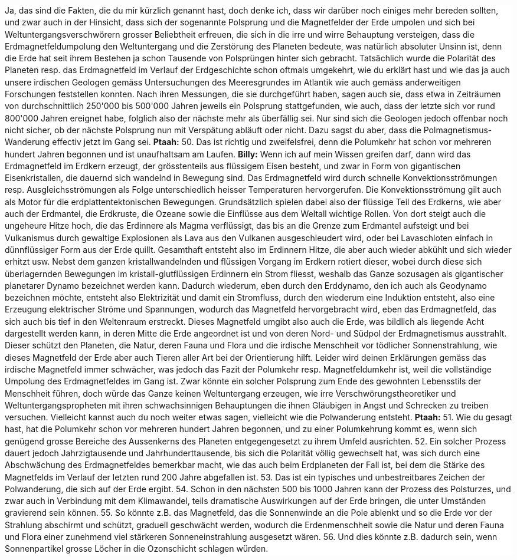 Ja, das sind die Fakten, die du mir kürzlich genannt hast, doch denke ich, dass wir darüber noch einiges mehr bereden sollten, und zwar auch in der Hinsicht, dass sich der sogenannte Polsprung und die Magnetfelder der Erde umpolen und sich bei Weltuntergangsverschwörern grosser Beliebtheit erfreuen, die sich in die irre und wirre Behauptung versteigen, dass die Erdmagnetfeldumpolung den Weltuntergang und die Zerstörung des Planeten bedeute, was natürlich absoluter Unsinn ist, denn die Erde hat seit ihrem Bestehen ja schon Tausende von Polsprüngen hinter sich gebracht. Tatsächlich wurde die Polarität des Planeten resp. das Erdmagnetfeld im Verlauf der Erdgeschichte schon oftmals umgekehrt, wie du erklärt hast und wie das ja auch unsere irdischen Geologen gemäss Untersuchungen des Meeresgrundes im Atlantik wie auch gemäss anderweitigen Forschungen feststellen konnten. Nach ihren Messungen, die sie durchgeführt haben, sagen auch sie, dass etwa in Zeiträumen von durchschnittlich 250'000 bis 500'000 Jahren jeweils ein Polsprung stattgefunden, wie auch, dass der letzte sich vor rund 800'000 Jahren ereignet habe, folglich also der nächste mehr als überfällig sei. Nur sind sich die Geologen jedoch offenbar noch nicht sicher, ob der nächste Polsprung nun mit Verspätung abläuft oder nicht. Dazu sagst du aber, dass die Polmagnetismus-Wanderung effectiv jetzt im Gang sei.
**Ptaah:**
50. Das ist richtig und zweifelsfrei, denn die Polumkehr hat schon vor mehreren hundert Jahren begonnen und ist unaufhaltsam am Laufen.
**Billy:**
Wenn ich auf mein Wissen greifen darf, dann wird das Erdmagnetfeld im Erdkern erzeugt, der grösstenteils aus flüssigem Eisen besteht, und zwar in Form von gigantischen Eisenkristallen, die dauernd sich wandelnd in Bewegung sind. Das Erdmagnetfeld wird durch schnelle Konvektionsströmungen resp. Ausgleichsströmungen als Folge unterschiedlich heisser Temperaturen hervorgerufen. Die Konvektionsströmung gilt auch als Motor für die erdplattentektonischen Bewegungen. Grundsätzlich spielen dabei also der flüssige Teil des Erdkerns, wie aber auch der Erdmantel, die Erdkruste, die Ozeane sowie die Einflüsse aus dem Weltall wichtige Rollen. Von dort steigt auch die ungeheure Hitze hoch, die das Erdinnere als Magma verflüssigt, das bis an die Grenze zum Erdmantel aufsteigt und bei Vulkanismus durch gewaltige Explosionen als Lava aus den Vulkanen ausgeschleudert wird, oder bei Lavaschloten einfach in dünnflüssiger Form aus der Erde quillt. Gesamthaft entsteht also im Erdinnern Hitze, die aber auch wieder abkühlt und sich wieder erhitzt usw. Nebst dem ganzen kristallwandelnden und flüssigen Vorgang im Erdkern rotiert dieser, wobei durch diese sich überlagernden Bewegungen im kristall-glutflüssigen Erdinnern ein Strom fliesst, weshalb das Ganze sozusagen als gigantischer planetarer Dynamo bezeichnet werden kann. Dadurch wiederum, eben durch den Erddynamo, den ich auch als Geodynamo bezeichnen möchte, entsteht also Elektrizität und damit ein Stromfluss, durch den wiederum eine Induktion entsteht, also eine Erzeugung elektrischer Ströme und Spannungen, wodurch das Magnetfeld hervorgebracht wird, eben das Erdmagnetfeld, das sich auch bis tief in den Weltenraum erstreckt. Dieses Magnetfeld umgibt also auch die Erde, was bildlich als liegende Acht dargestellt werden kann, in deren Mitte die Erde angeordnet ist und von deren Nord- und Südpol der Erdmagnetismus ausstrahlt. Dieser schützt den Planeten, die Natur, deren Fauna und Flora und die irdische Menschheit vor tödlicher Sonnenstrahlung, wie dieses Magnetfeld der Erde aber auch Tieren aller Art bei der Orientierung hilft. Leider wird deinen Erklärungen gemäss das irdische Magnetfeld immer schwächer, was jedoch das Fazit der Polumkehr resp. Magnetfeldumkehr ist, weil die vollständige Umpolung des Erdmagnetfeldes im Gang ist. Zwar könnte ein solcher Polsprung zum Ende des gewohnten Lebensstils der Menschheit führen, doch würde das Ganze keinen Weltuntergang erzeugen, wie irre Verschwörungstheoretiker und Weltuntergangspropheten mit ihren schwachsinnigen Behauptungen die ihnen Gläubigen in Angst und Schrecken zu treiben versuchen. Vielleicht kannst auch du noch weiter etwas sagen, vielleicht wie die Polwanderung entsteht.
**Ptaah:**
51. Wie du gesagt hast, hat die Polumkehr schon vor mehreren hundert Jahren begonnen, und zu einer Polumkehrung kommt es, wenn sich genügend grosse Bereiche des Aussenkerns des Planeten entgegengesetzt zu ihrem Umfeld ausrichten.
52. Ein solcher Prozess dauert jedoch Jahrzigtausende und Jahrhunderttausende, bis sich die Polarität völlig gewechselt hat, was sich durch eine Abschwächung des Erdmagnetfeldes bemerkbar macht, wie das auch beim Erdplaneten der Fall ist, bei dem die Stärke des Magnetfelds im Verlauf der letzten rund 200 Jahre abgefallen ist.
53. Das ist ein typisches und unbestreitbares Zeichen der Polwanderung, die sich auf der Erde ergibt.
54. Schon in den nächsten 500 bis 1000 Jahren kann der Prozess des Polsturzes, und zwar auch in Verbindung mit dem Klimawandel, teils dramatische Auswirkungen auf der Erde bringen, die unter Umständen gravierend sein können.
55. So könnte z.B. das Magnetfeld, das die Sonnenwinde an die Pole ablenkt und so die Erde vor der Strahlung abschirmt und schützt, graduell geschwächt werden, wodurch die Erdenmenschheit sowie die Natur und deren Fauna und Flora einer zunehmend viel stärkeren Sonneneinstrahlung ausgesetzt wären.
56. Und dies könnte z.B. dadurch sein, wenn Sonnenpartikel grosse Löcher in die Ozonschicht schlagen würden.